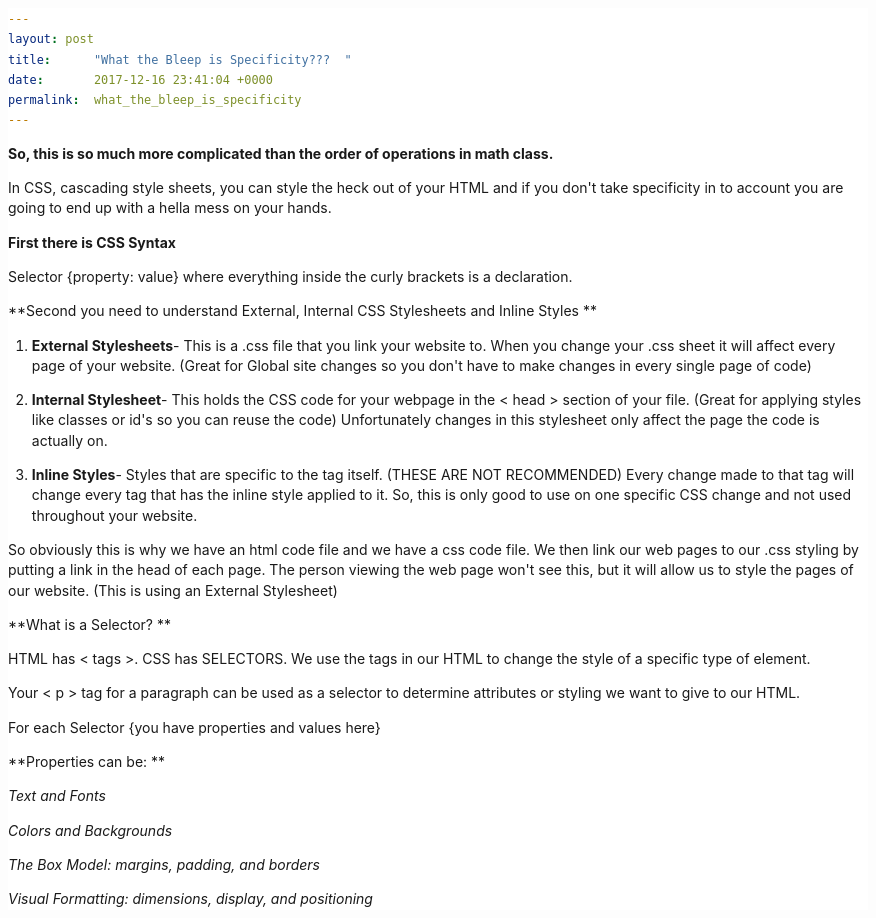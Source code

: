 ```yaml
---
layout: post
title:      "What the Bleep is Specificity???  "
date:       2017-12-16 23:41:04 +0000
permalink:  what_the_bleep_is_specificity
---
```



**So, this is so much more complicated than the order of operations in math class.**  

In CSS, cascading style sheets, you can style the heck out of your HTML and if you don't take specificity in to account you are going to end up with a hella mess on your hands.  

**First there is CSS Syntax**

Selector {property: value} where everything inside the curly brackets is a declaration.  

**Second you need to understand External, Internal CSS Stylesheets and Inline Styles **

1. **External Stylesheets**-  This is a .css file that you link your website to.  When you change your .css sheet it will affect every page of your website.  (Great for Global site changes so you don't have to make changes in every single page of code) 

2. **Internal Stylesheet**- This holds the CSS code for your webpage in the < head > section of your file.  (Great for applying styles like classes or id's so you can reuse the code) Unfortunately changes in this stylesheet only affect the page the code is actually on.  

3.  **Inline Styles**-  Styles that are specific to the tag itself.  (THESE ARE NOT RECOMMENDED) Every change made to that tag will change every tag that has the inline style applied to it.  So, this is only good to use on one specific CSS change and not used throughout your website.  

So obviously this is why we have an html code file and we have a css code file.  We then link our web pages to our .css styling by putting a link in the head of each page.  The person viewing the web page won't see this, but it will allow us to style the pages of our website.  (This is using an External Stylesheet)  

**What is a Selector?  **

HTML has < tags >.  CSS has SELECTORS.  We use the tags in our HTML to change the style of a specific type of element.  

Your < p > tag for a paragraph can be used as a selector to determine attributes or styling we want to give to our HTML.  

For each Selector {you have properties and values here} 

**Properties can be:  **

*Text and Fonts*


*Colors and Backgrounds*


*The Box Model: margins, padding, and borders*


*Visual Formatting: dimensions, display, and positioning*
